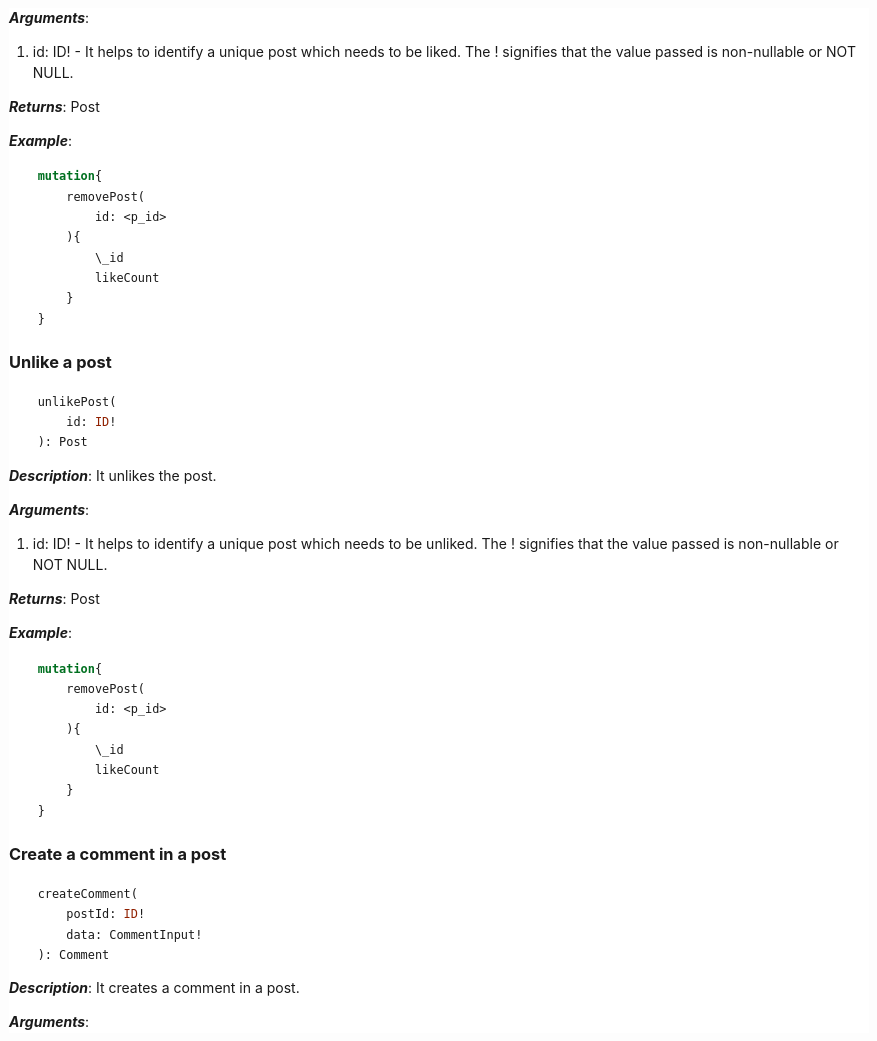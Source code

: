 ***Arguments***:

1. id: ID! - It helps to identify a unique post which needs to be liked. The ! signifies that the value passed is non-nullable or NOT NULL.

***Returns***: Post

***Example***:
```graphql
    mutation{
        removePost(
            id: <p_id>
        ){
            \_id
            likeCount
        }
    }
```
### Unlike a post

```graphql
    unlikePost(
        id: ID!
    ): Post
```
***Description***: It unlikes the post.

***Arguments***:

1. id: ID! - It helps to identify a unique post which needs to be unliked. The ! signifies that the value passed is non-nullable or NOT NULL.

***Returns***: Post

***Example***:
```graphql
    mutation{
        removePost(
            id: <p_id>
        ){
            \_id
            likeCount
        }
    }
```
### Create a comment in a post

```graphql
    createComment(
        postId: ID!
        data: CommentInput!
    ): Comment
```
***Description***: It creates a comment in a post.

***Arguments***:
